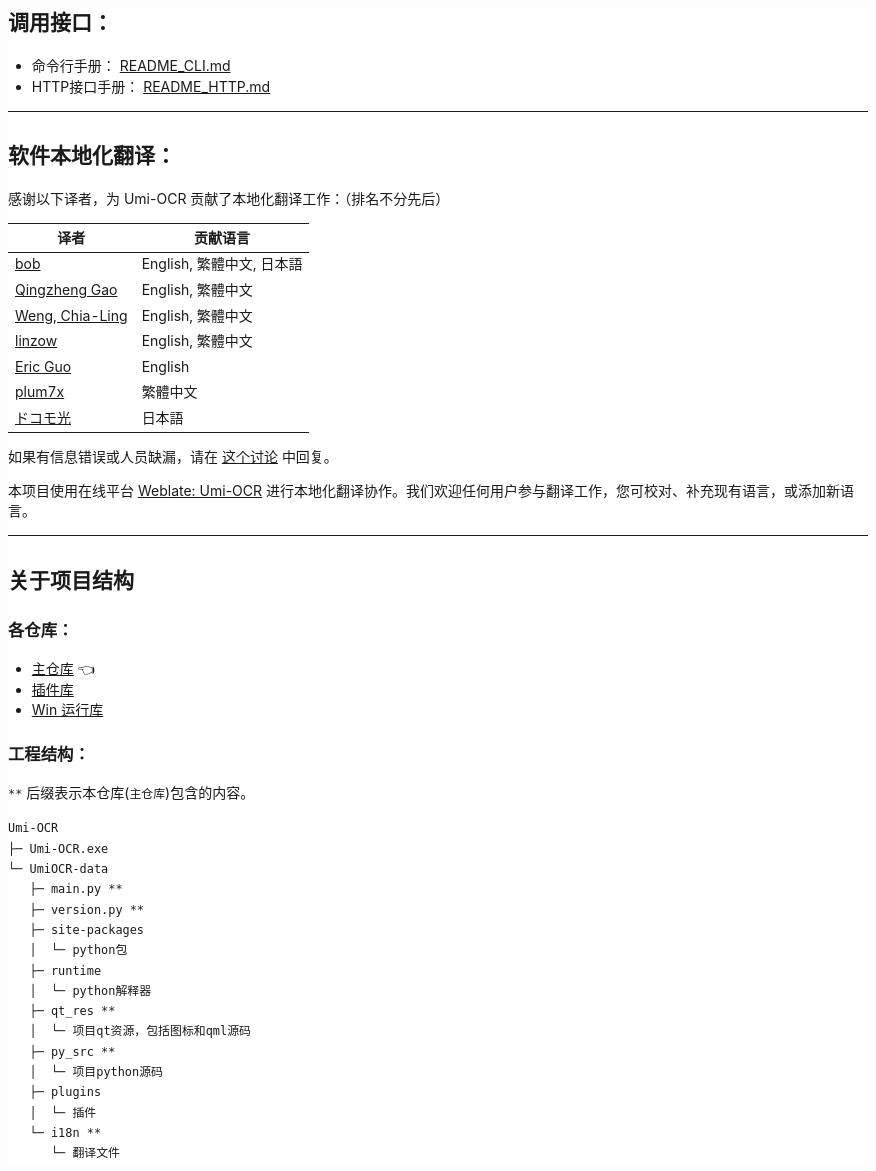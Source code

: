## 调用接口：

- 命令行手册： [README_CLI.md](docs/README_CLI.md)
- HTTP接口手册： [README_HTTP.md](docs/README_HTTP.md)

--- 

## 软件本地化翻译：

感谢以下译者，为 Umi-OCR 贡献了本地化翻译工作：（排名不分先后）

| 译者                                                            | 贡献语言                  |
| --------------------------------------------------------------- | ------------------------- |
| [bob](https://hosted.weblate.org/user/q021)                     | English, 繁體中文, 日本語 |
| [Qingzheng Gao](https://github.com/QZGao)                       | English, 繁體中文         |
| [Weng, Chia-Ling](https://hosted.weblate.org/user/ChiaLingWeng) | English, 繁體中文         |
| [linzow](https://hosted.weblate.org/user/linzow)                | English, 繁體中文         |
| [Eric Guo](https://hosted.weblate.org/user/qwedc001)            | English                   |
| [plum7x](https://hosted.weblate.org/user/plum7x)                | 繁體中文                  |
| [ドコモ光](https://hosted.weblate.org/user/umren190402)         | 日本語                    |

如果有信息错误或人员缺漏，请在 [这个讨论](https://github.com/hiroi-sora/Umi-OCR/discussions/449) 中回复。

本项目使用在线平台 [Weblate: Umi-OCR](https://hosted.weblate.org/engage/umi-ocr/) 进行本地化翻译协作。我们欢迎任何用户参与翻译工作，您可校对、补充现有语言，或添加新语言。

---

## 关于项目结构

### 各仓库：

- [主仓库](https://github.com/hiroi-sora/Umi-OCR) 👈
- [插件库](https://github.com/hiroi-sora/Umi-OCR_plugins)
- [Win 运行库](https://github.com/hiroi-sora/Umi-OCR_runtime_windows)

### 工程结构：

`**` 后缀表示本仓库(`主仓库`)包含的内容。

```
Umi-OCR
├─ Umi-OCR.exe
└─ UmiOCR-data
   ├─ main.py **
   ├─ version.py **
   ├─ site-packages
   │  └─ python包
   ├─ runtime
   │  └─ python解释器
   ├─ qt_res **
   │  └─ 项目qt资源，包括图标和qml源码
   ├─ py_src **
   │  └─ 项目python源码
   ├─ plugins
   │  └─ 插件
   └─ i18n **
      └─ 翻译文件
```
